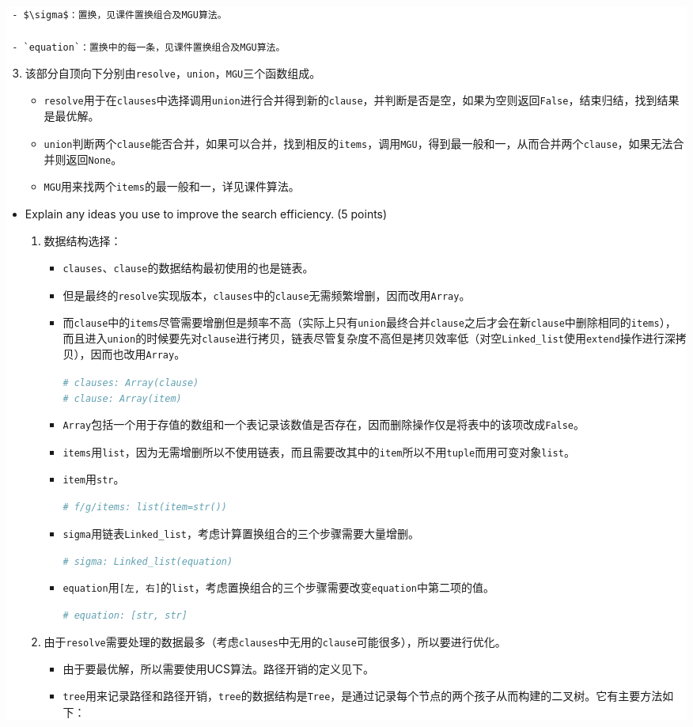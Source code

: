      - $\sigma$：置换，见课件置换组合及MGU算法。

     - `equation`：置换中的每一条，见课件置换组合及MGU算法。

  3. 该部分自顶向下分别由`resolve`，`union`，`MGU`三个函数组成。

     - `resolve`用于在`clauses`中选择调用`union`进行合并得到新的`clause`，并判断是否是空，如果为空则返回`False`，结束归结，找到结果是最优解。

     - `union`判断两个`clause`能否合并，如果可以合并，找到相反的`items`，调用`MGU`，得到最一般和一，从而合并两个`clause`，如果无法合并则返回`None`。

     - `MGU`用来找两个`items`的最一般和一，详见课件算法。

- Explain any ideas you use to improve the search efficiency. (5 points)
  1. 数据结构选择：

     - `clauses`、`clause`的数据结构最初使用的也是链表。

     - 但是最终的`resolve`实现版本，`clauses`中的`clause`无需频繁增删，因而改用`Array`。

     - 而`clause`中的`items`尽管需要增删但是频率不高（实际上只有`union`最终合并`clause`之后才会在新`clause`中删除相同的`items`），而且进入`union`的时候要先对`clause`进行拷贝，链表尽管复杂度不高但是拷贝效率低（对空`Linked_list`使用`extend`操作进行深拷贝），因而也改用`Array`。
        ```python
        # clauses: Array(clause)
        # clause: Array(item)
        ```

     - `Array`包括一个用于存值的数组和一个表记录该数值是否存在，因而删除操作仅是将表中的该项改成`False`。

     - `items`用`list`，因为无需增删所以不使用链表，而且需要改其中的`item`所以不用`tuple`而用可变对象`list`。

     - `item`用`str`。
        ```python
        # f/g/items: list(item=str())
        ```

     - `sigma`用链表`Linked_list`，考虑计算置换组合的三个步骤需要大量增删。
        ```python
        # sigma: Linked_list(equation)
        ```

     - `equation`用`[左, 右]`的`list`，考虑置换组合的三个步骤需要改变`equation`中第二项的值。

        ```python
        # equation: [str, str]
        ```

  2. 由于`resolve`需要处理的数据最多（考虑`clauses`中无用的`clause`可能很多），所以要进行优化。

      - 由于要最优解，所以需要使用UCS算法。路径开销的定义见下。

      - `tree`用来记录路径和路径开销，`tree`的数据结构是`Tree`，是通过记录每个节点的两个孩子从而构建的二叉树。它有主要方法如下：
